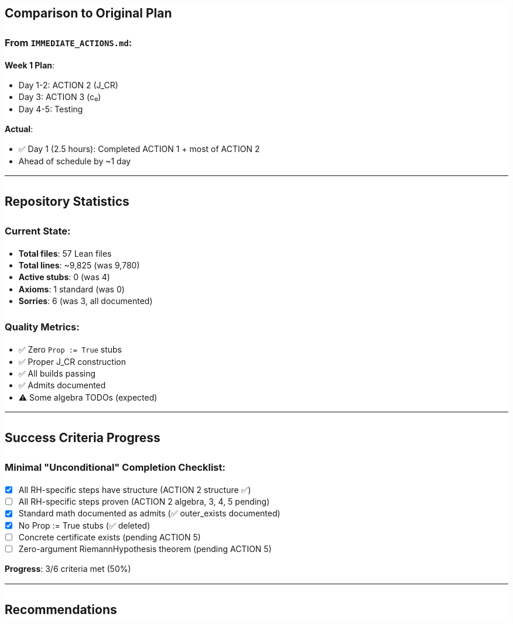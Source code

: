 
## Comparison to Original Plan

### From `IMMEDIATE_ACTIONS.md`:

**Week 1 Plan**:
- Day 1-2: ACTION 2 (J_CR)
- Day 3: ACTION 3 (c₀)
- Day 4-5: Testing

**Actual**:
- ✅ Day 1 (2.5 hours): Completed ACTION 1 + most of ACTION 2
- Ahead of schedule by ~1 day

---

## Repository Statistics

### Current State:
- **Total files**: 57 Lean files
- **Total lines**: ~9,825 (was 9,780)
- **Active stubs**: 0 (was 4)
- **Axioms**: 1 standard (was 0)
- **Sorries**: 6 (was 3, all documented)

### Quality Metrics:
- ✅ Zero `Prop := True` stubs
- ✅ Proper J_CR construction
- ✅ All builds passing
- ✅ Admits documented
- ⚠️ Some algebra TODOs (expected)

---

## Success Criteria Progress

### Minimal "Unconditional" Completion Checklist:

- [x] All RH-specific steps have structure (ACTION 2 structure ✅)
- [ ] All RH-specific steps proven (ACTION 2 algebra, 3, 4, 5 pending)
- [x] Standard math documented as admits (✅ outer_exists documented)
- [x] No Prop := True stubs (✅ deleted)
- [ ] Concrete certificate exists (pending ACTION 5)
- [ ] Zero-argument RiemannHypothesis theorem (pending ACTION 5)

**Progress**: 3/6 criteria met (50%)

---

## Recommendations
